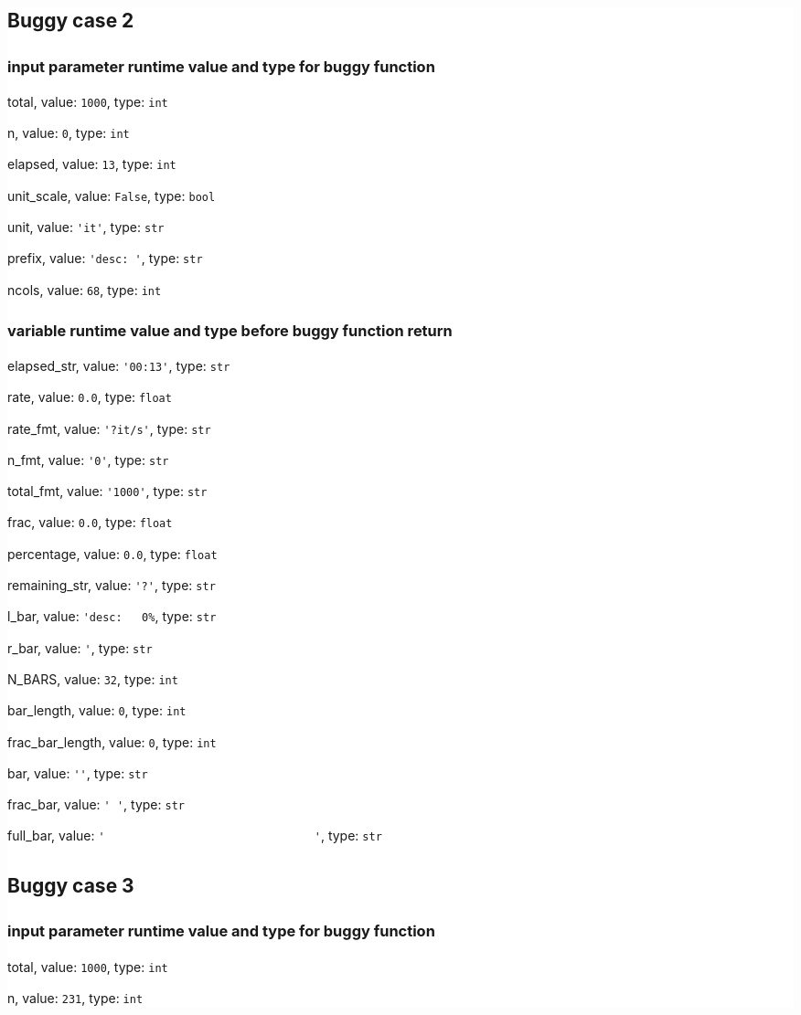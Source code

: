 ## Buggy case 2
### input parameter runtime value and type for buggy function
total, value: `1000`, type: `int`

n, value: `0`, type: `int`

elapsed, value: `13`, type: `int`

unit_scale, value: `False`, type: `bool`

unit, value: `'it'`, type: `str`

prefix, value: `'desc: '`, type: `str`

ncols, value: `68`, type: `int`

### variable runtime value and type before buggy function return
elapsed_str, value: `'00:13'`, type: `str`

rate, value: `0.0`, type: `float`

rate_fmt, value: `'?it/s'`, type: `str`

n_fmt, value: `'0'`, type: `str`

total_fmt, value: `'1000'`, type: `str`

frac, value: `0.0`, type: `float`

percentage, value: `0.0`, type: `float`

remaining_str, value: `'?'`, type: `str`

l_bar, value: `'desc:   0%`, type: `str`

r_bar, value: `'`, type: `str`

N_BARS, value: `32`, type: `int`

bar_length, value: `0`, type: `int`

frac_bar_length, value: `0`, type: `int`

bar, value: `''`, type: `str`

frac_bar, value: `' '`, type: `str`

full_bar, value: `'                                '`, type: `str`

## Buggy case 3
### input parameter runtime value and type for buggy function
total, value: `1000`, type: `int`

n, value: `231`, type: `int`
